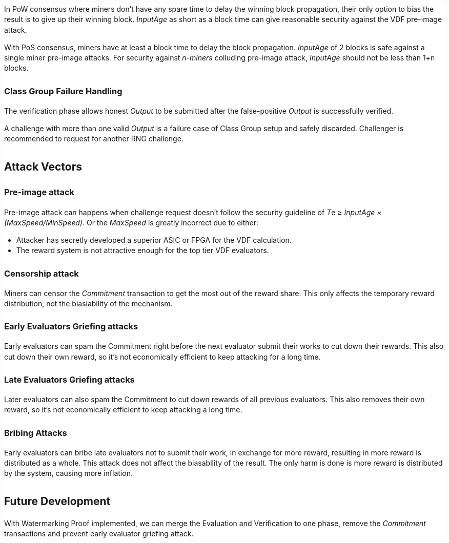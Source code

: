 In PoW consensus where miners don’t have any spare time to delay the winning block propagation, their only option to bias the result is to give up their winning block. *InputAge* as short as a block time can give reasonable security against the VDF pre-image attack.

With PoS consensus, miners have at least a block time to delay the block propagation. *InputAge* of 2 blocks is safe against a single miner pre-image attacks. For security against *n-miners* colluding pre-image attack, *InputAge* should not be less than 1+n blocks.

### Class Group Failure Handling

The verification phase allows honest *Output* to be submitted after the false-positive *Output* is successfully verified.

A challenge with more than one valid *Output* is a failure case of Class Group setup and safely discarded. Challenger is recommended to request for another RNG challenge.

## Attack Vectors

### Pre-image attack

Pre-image attack can happens when challenge request doesn’t follow the security guideline of *T*e ≥ *InputAge × (MaxSpeed/MinSpeed)*. Or the *MaxSpeed* is greatly incorrect due to either:

* Attacker has secretly developed a superior ASIC or FPGA for the VDF calculation.
* The reward system is not attractive enough for the top tier VDF evaluators.

### Censorship attack

Miners can censor the *Commitment* transaction to get the most out of the reward share. This only affects the temporary reward distribution, not the biasiability of the mechanism.

### Early Evaluators Griefing attacks

Early evaluators can spam the Commitment right before the next evaluator submit their works to cut down their rewards. This also cut down their own reward, so it’s not economically efficient to keep attacking for a long time.

### Late Evaluators Griefing attacks

Later evaluators can also spam the Commitment to cut down rewards of all previous evaluators. This also removes their own reward, so it’s not economically efficient to keep attacking a long time.

### Bribing Attacks

Early evaluators can bribe late evaluators not to submit their work, in exchange for more reward, resulting in more reward is distributed as a whole. This attack does not affect the biasability of the result. The only harm is done is more reward is distributed by the system, causing more inflation.

## Future Development

With Watermarking Proof implemented, we can merge the Evaluation and Verification to one phase, remove the *Commitment* transactions and prevent early evaluator griefing attack.
